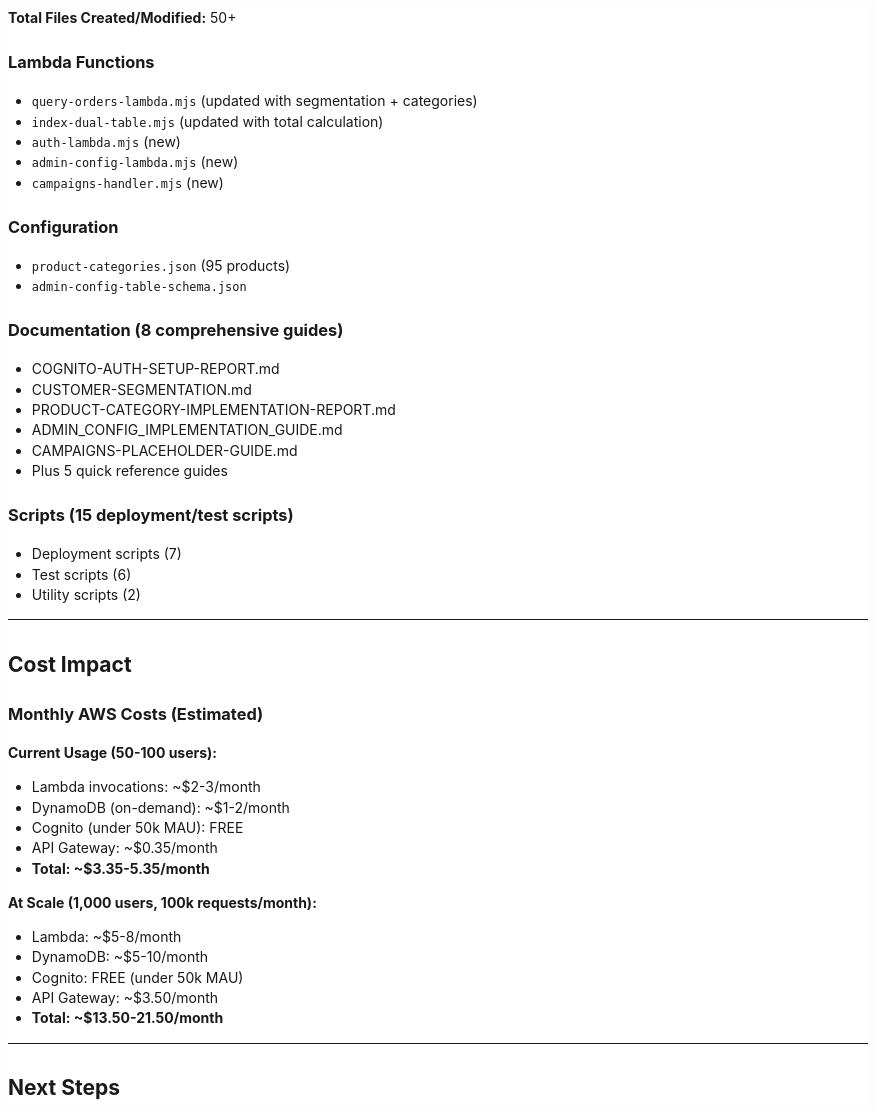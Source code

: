 **Total Files Created/Modified:** 50+

### Lambda Functions
- `query-orders-lambda.mjs` (updated with segmentation + categories)
- `index-dual-table.mjs` (updated with total calculation)
- `auth-lambda.mjs` (new)
- `admin-config-lambda.mjs` (new)
- `campaigns-handler.mjs` (new)

### Configuration
- `product-categories.json` (95 products)
- `admin-config-table-schema.json`

### Documentation (8 comprehensive guides)
- COGNITO-AUTH-SETUP-REPORT.md
- CUSTOMER-SEGMENTATION.md
- PRODUCT-CATEGORY-IMPLEMENTATION-REPORT.md
- ADMIN_CONFIG_IMPLEMENTATION_GUIDE.md
- CAMPAIGNS-PLACEHOLDER-GUIDE.md
- Plus 5 quick reference guides

### Scripts (15 deployment/test scripts)
- Deployment scripts (7)
- Test scripts (6)
- Utility scripts (2)

---

## Cost Impact

### Monthly AWS Costs (Estimated)

**Current Usage (50-100 users):**
- Lambda invocations: ~$2-3/month
- DynamoDB (on-demand): ~$1-2/month
- Cognito (under 50k MAU): FREE
- API Gateway: ~$0.35/month
- **Total: ~$3.35-5.35/month**

**At Scale (1,000 users, 100k requests/month):**
- Lambda: ~$5-8/month
- DynamoDB: ~$5-10/month
- Cognito: FREE (under 50k MAU)
- API Gateway: ~$3.50/month
- **Total: ~$13.50-21.50/month**

---

## Next Steps
